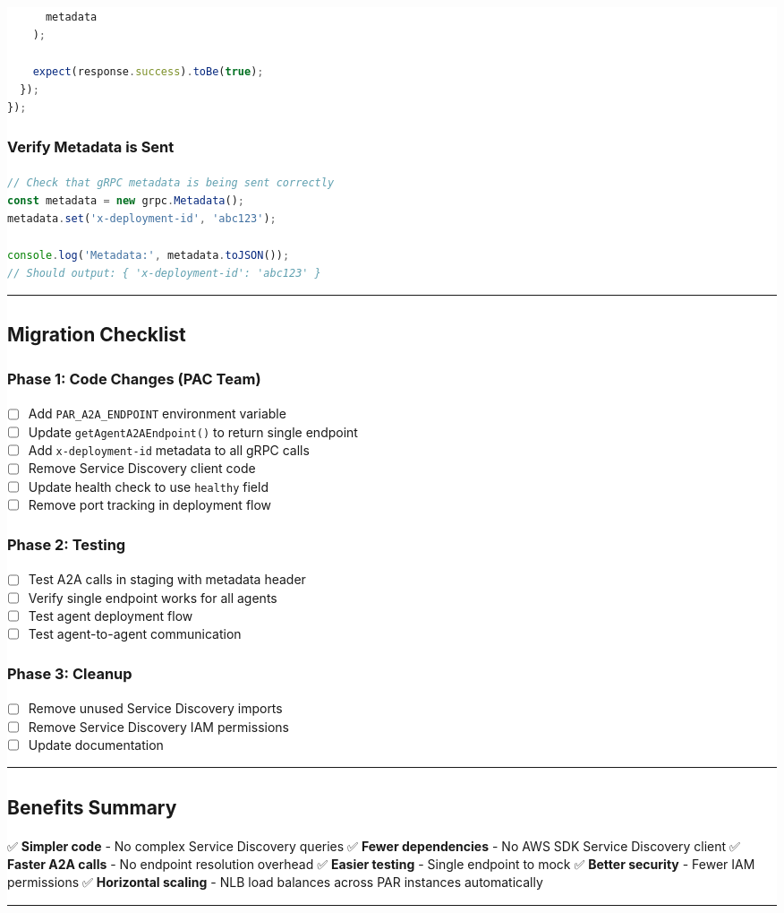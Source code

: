 ```typescript
      metadata
    );

    expect(response.success).toBe(true);
  });
});
```

### Verify Metadata is Sent

```typescript
// Check that gRPC metadata is being sent correctly
const metadata = new grpc.Metadata();
metadata.set('x-deployment-id', 'abc123');

console.log('Metadata:', metadata.toJSON());
// Should output: { 'x-deployment-id': 'abc123' }
```

---

## Migration Checklist

### Phase 1: Code Changes (PAC Team)
- [ ] Add `PAR_A2A_ENDPOINT` environment variable
- [ ] Update `getAgentA2AEndpoint()` to return single endpoint
- [ ] Add `x-deployment-id` metadata to all gRPC calls
- [ ] Remove Service Discovery client code
- [ ] Update health check to use `healthy` field
- [ ] Remove port tracking in deployment flow

### Phase 2: Testing
- [ ] Test A2A calls in staging with metadata header
- [ ] Verify single endpoint works for all agents
- [ ] Test agent deployment flow
- [ ] Test agent-to-agent communication

### Phase 3: Cleanup
- [ ] Remove unused Service Discovery imports
- [ ] Remove Service Discovery IAM permissions
- [ ] Update documentation

---

## Benefits Summary

✅ **Simpler code** - No complex Service Discovery queries
✅ **Fewer dependencies** - No AWS SDK Service Discovery client
✅ **Faster A2A calls** - No endpoint resolution overhead
✅ **Easier testing** - Single endpoint to mock
✅ **Better security** - Fewer IAM permissions
✅ **Horizontal scaling** - NLB load balances across PAR instances automatically

---